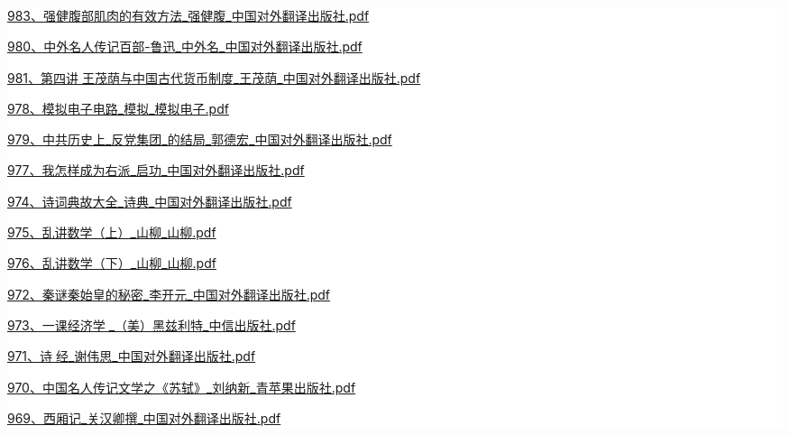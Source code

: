 [983、强健腹部肌肉的有效方法_强健腹_中国对外翻译出版社.pdf](https://voluble-croquembouche-d321dc.netlify.app/?s=983%E3%80%81%E5%BC%BA%E5%81%A5%E8%85%B9%E9%83%A8%E8%82%8C%E8%82%89%E7%9A%84%E6%9C%89%E6%95%88%E6%96%B9%E6%B3%95_%E5%BC%BA%E5%81%A5%E8%85%B9_%E4%B8%AD%E5%9B%BD%E5%AF%B9%E5%A4%96%E7%BF%BB%E8%AF%91%E5%87%BA%E7%89%88%E7%A4%BE.pdf)

[980、中外名人传记百部-鲁迅_中外名_中国对外翻译出版社.pdf](https://voluble-croquembouche-d321dc.netlify.app/?s=980%E3%80%81%E4%B8%AD%E5%A4%96%E5%90%8D%E4%BA%BA%E4%BC%A0%E8%AE%B0%E7%99%BE%E9%83%A8-%E9%B2%81%E8%BF%85_%E4%B8%AD%E5%A4%96%E5%90%8D_%E4%B8%AD%E5%9B%BD%E5%AF%B9%E5%A4%96%E7%BF%BB%E8%AF%91%E5%87%BA%E7%89%88%E7%A4%BE.pdf)

[981、第四讲 王茂荫与中国古代货币制度_王茂荫_中国对外翻译出版社.pdf](https://voluble-croquembouche-d321dc.netlify.app/?s=981%E3%80%81%E7%AC%AC%E5%9B%9B%E8%AE%B2+%E7%8E%8B%E8%8C%82%E8%8D%AB%E4%B8%8E%E4%B8%AD%E5%9B%BD%E5%8F%A4%E4%BB%A3%E8%B4%A7%E5%B8%81%E5%88%B6%E5%BA%A6_%E7%8E%8B%E8%8C%82%E8%8D%AB_%E4%B8%AD%E5%9B%BD%E5%AF%B9%E5%A4%96%E7%BF%BB%E8%AF%91%E5%87%BA%E7%89%88%E7%A4%BE.pdf)

[978、模拟电子电路_模拟_模拟电子.pdf](https://voluble-croquembouche-d321dc.netlify.app/?s=978%E3%80%81%E6%A8%A1%E6%8B%9F%E7%94%B5%E5%AD%90%E7%94%B5%E8%B7%AF_%E6%A8%A1%E6%8B%9F_%E6%A8%A1%E6%8B%9F%E7%94%B5%E5%AD%90.pdf)

[979、中共历史上_反党集团_的结局_郭德宏_中国对外翻译出版社.pdf](https://voluble-croquembouche-d321dc.netlify.app/?s=979%E3%80%81%E4%B8%AD%E5%85%B1%E5%8E%86%E5%8F%B2%E4%B8%8A_%E5%8F%8D%E5%85%9A%E9%9B%86%E5%9B%A2_%E7%9A%84%E7%BB%93%E5%B1%80_%E9%83%AD%E5%BE%B7%E5%AE%8F_%E4%B8%AD%E5%9B%BD%E5%AF%B9%E5%A4%96%E7%BF%BB%E8%AF%91%E5%87%BA%E7%89%88%E7%A4%BE.pdf)

[977、我怎样成为右派_启功_中国对外翻译出版社.pdf](https://voluble-croquembouche-d321dc.netlify.app/?s=977%E3%80%81%E6%88%91%E6%80%8E%E6%A0%B7%E6%88%90%E4%B8%BA%E5%8F%B3%E6%B4%BE_%E5%90%AF%E5%8A%9F_%E4%B8%AD%E5%9B%BD%E5%AF%B9%E5%A4%96%E7%BF%BB%E8%AF%91%E5%87%BA%E7%89%88%E7%A4%BE.pdf)

[974、诗词典故大全_诗典_中国对外翻译出版社.pdf](https://voluble-croquembouche-d321dc.netlify.app/?s=974%E3%80%81%E8%AF%97%E8%AF%8D%E5%85%B8%E6%95%85%E5%A4%A7%E5%85%A8_%E8%AF%97%E5%85%B8_%E4%B8%AD%E5%9B%BD%E5%AF%B9%E5%A4%96%E7%BF%BB%E8%AF%91%E5%87%BA%E7%89%88%E7%A4%BE.pdf)

[975、乱讲数学（上）_山柳_山柳.pdf](https://voluble-croquembouche-d321dc.netlify.app/?s=975%E3%80%81%E4%B9%B1%E8%AE%B2%E6%95%B0%E5%AD%A6%EF%BC%88%E4%B8%8A%EF%BC%89_%E5%B1%B1%E6%9F%B3_%E5%B1%B1%E6%9F%B3.pdf)

[976、乱讲数学（下）_山柳_山柳.pdf](https://voluble-croquembouche-d321dc.netlify.app/?s=976%E3%80%81%E4%B9%B1%E8%AE%B2%E6%95%B0%E5%AD%A6%EF%BC%88%E4%B8%8B%EF%BC%89_%E5%B1%B1%E6%9F%B3_%E5%B1%B1%E6%9F%B3.pdf)

[972、秦谜秦始皇的秘密_李开元_中国对外翻译出版社.pdf](https://voluble-croquembouche-d321dc.netlify.app/?s=972%E3%80%81%E7%A7%A6%E8%B0%9C%E7%A7%A6%E5%A7%8B%E7%9A%87%E7%9A%84%E7%A7%98%E5%AF%86_%E6%9D%8E%E5%BC%80%E5%85%83_%E4%B8%AD%E5%9B%BD%E5%AF%B9%E5%A4%96%E7%BF%BB%E8%AF%91%E5%87%BA%E7%89%88%E7%A4%BE.pdf)

[973、一课经济学 _（美）黑兹利特_中信出版社.pdf](https://voluble-croquembouche-d321dc.netlify.app/?s=973%E3%80%81%E4%B8%80%E8%AF%BE%E7%BB%8F%E6%B5%8E%E5%AD%A6+_%EF%BC%88%E7%BE%8E%EF%BC%89%E9%BB%91%E5%85%B9%E5%88%A9%E7%89%B9_%E4%B8%AD%E4%BF%A1%E5%87%BA%E7%89%88%E7%A4%BE.pdf)

[971、诗 经_谢伟思_中国对外翻译出版社.pdf](https://voluble-croquembouche-d321dc.netlify.app/?s=971%E3%80%81%E8%AF%97+%E7%BB%8F_%E8%B0%A2%E4%BC%9F%E6%80%9D_%E4%B8%AD%E5%9B%BD%E5%AF%B9%E5%A4%96%E7%BF%BB%E8%AF%91%E5%87%BA%E7%89%88%E7%A4%BE.pdf)

[970、中国名人传记文学之《苏轼》_刘纳新_青苹果出版社.pdf](https://voluble-croquembouche-d321dc.netlify.app/?s=970%E3%80%81%E4%B8%AD%E5%9B%BD%E5%90%8D%E4%BA%BA%E4%BC%A0%E8%AE%B0%E6%96%87%E5%AD%A6%E4%B9%8B%E3%80%8A%E8%8B%8F%E8%BD%BC%E3%80%8B_%E5%88%98%E7%BA%B3%E6%96%B0_%E9%9D%92%E8%8B%B9%E6%9E%9C%E5%87%BA%E7%89%88%E7%A4%BE.pdf)

[969、西厢记_关汉卿撰_中国对外翻译出版社.pdf](https://voluble-croquembouche-d321dc.netlify.app/?s=969%E3%80%81%E8%A5%BF%E5%8E%A2%E8%AE%B0_%E5%85%B3%E6%B1%89%E5%8D%BF%E6%92%B0_%E4%B8%AD%E5%9B%BD%E5%AF%B9%E5%A4%96%E7%BF%BB%E8%AF%91%E5%87%BA%E7%89%88%E7%A4%BE.pdf)
